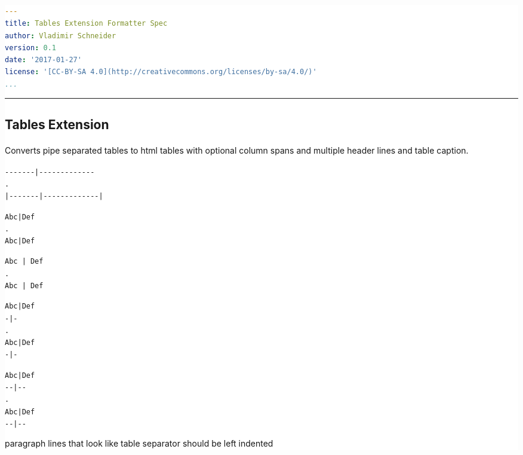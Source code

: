 ```yaml
---
title: Tables Extension Formatter Spec
author: Vladimir Schneider
version: 0.1
date: '2017-01-27'
license: '[CC-BY-SA 4.0](http://creativecommons.org/licenses/by-sa/4.0/)'
...
```


---

## Tables Extension

Converts pipe separated tables to html tables with optional column spans and multiple header
lines and table caption.

```````````````````````````````` example Tables Extension: 1
-------|-------------
.
|-------|-------------|

````````````````````````````````


```````````````````````````````` example Tables Extension: 2
Abc|Def
.
Abc|Def
````````````````````````````````


```````````````````````````````` example Tables Extension: 3
Abc | Def
.
Abc | Def
````````````````````````````````


```````````````````````````````` example Tables Extension: 4
Abc|Def
-|-
.
Abc|Def
-|-
````````````````````````````````


```````````````````````````````` example Tables Extension: 5
Abc|Def
--|--
.
Abc|Def
--|--
````````````````````````````````


paragraph lines that look like table separator should be left indented
